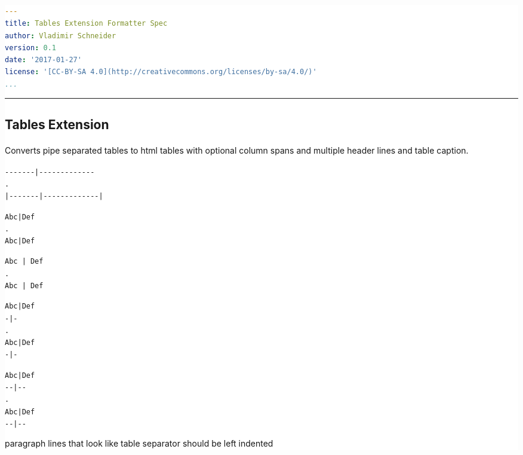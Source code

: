 ```yaml
---
title: Tables Extension Formatter Spec
author: Vladimir Schneider
version: 0.1
date: '2017-01-27'
license: '[CC-BY-SA 4.0](http://creativecommons.org/licenses/by-sa/4.0/)'
...
```


---

## Tables Extension

Converts pipe separated tables to html tables with optional column spans and multiple header
lines and table caption.

```````````````````````````````` example Tables Extension: 1
-------|-------------
.
|-------|-------------|

````````````````````````````````


```````````````````````````````` example Tables Extension: 2
Abc|Def
.
Abc|Def
````````````````````````````````


```````````````````````````````` example Tables Extension: 3
Abc | Def
.
Abc | Def
````````````````````````````````


```````````````````````````````` example Tables Extension: 4
Abc|Def
-|-
.
Abc|Def
-|-
````````````````````````````````


```````````````````````````````` example Tables Extension: 5
Abc|Def
--|--
.
Abc|Def
--|--
````````````````````````````````


paragraph lines that look like table separator should be left indented
